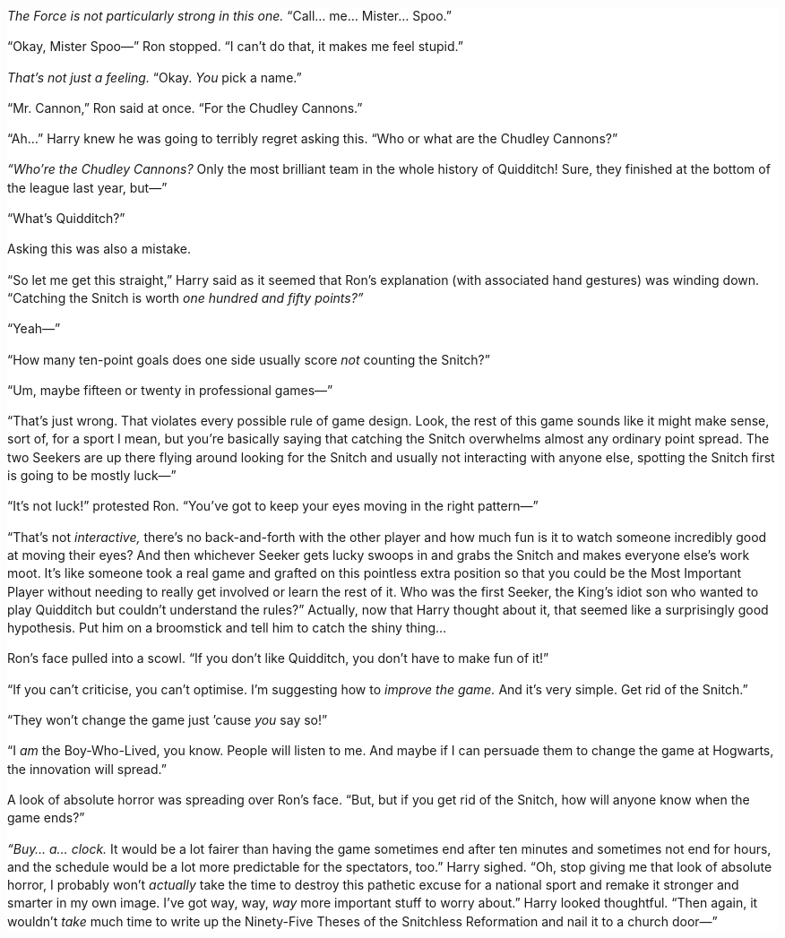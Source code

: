 *The Force is not particularly strong in this one.* “Call… me… Mister… Spoo.”

“Okay, Mister Spoo—” Ron stopped. “I can’t do that, it makes me feel stupid.”

*That’s not just a feeling.* “Okay. *You* pick a name.”

“Mr. Cannon,” Ron said at once. “For the Chudley Cannons.”

“Ah…” Harry knew he was going to terribly regret asking this. “Who or what are the Chudley Cannons?”

*“Who’re the Chudley Cannons?* Only the most brilliant team in the whole history of Quidditch! Sure, they finished at the bottom of the league last year, but—”

“What’s Quidditch?”

Asking this was also a mistake.

“So let me get this straight,” Harry said as it seemed that Ron’s explanation (with associated hand gestures) was winding down. “Catching the Snitch is worth *one hundred and fifty points?”*

“Yeah—”

“How many ten-point goals does one side usually score *not* counting the Snitch?”

“Um, maybe fifteen or twenty in professional games—”

“That’s just wrong. That violates every possible rule of game design. Look, the rest of this game sounds like it might make sense, sort of, for a sport I mean, but you’re basically saying that catching the Snitch overwhelms almost any ordinary point spread. The two Seekers are up there flying around looking for the Snitch and usually not interacting with anyone else, spotting the Snitch first is going to be mostly luck—”

“It’s not luck!” protested Ron. “You’ve got to keep your eyes moving in the right pattern—”

“That’s not *interactive,* there’s no back-and-forth with the other player and how much fun is it to watch someone incredibly good at moving their eyes? And then whichever Seeker gets lucky swoops in and grabs the Snitch and makes everyone else’s work moot. It’s like someone took a real game and grafted on this pointless extra position so that you could be the Most Important Player without needing to really get involved or learn the rest of it. Who was the first Seeker, the King’s idiot son who wanted to play Quidditch but couldn’t understand the rules?” Actually, now that Harry thought about it, that seemed like a surprisingly good hypothesis. Put him on a broomstick and tell him to catch the shiny thing…

Ron’s face pulled into a scowl. “If you don’t like Quidditch, you don’t have to make fun of it!”

“If you can’t criticise, you can’t optimise. I’m suggesting how to *improve the game.* And it’s very simple. Get rid of the Snitch.”

“They won’t change the game just ’cause *you* say so!”

“I *am* the Boy-Who-Lived, you know. People will listen to me. And maybe if I can persuade them to change the game at Hogwarts, the innovation will spread.”

A look of absolute horror was spreading over Ron’s face. “But, but if you get rid of the Snitch, how will anyone know when the game ends?”

*“Buy… a… clock.* It would be a lot fairer than having the game sometimes end after ten minutes and sometimes not end for hours, and the schedule would be a lot more predictable for the spectators, too.” Harry sighed. “Oh, stop giving me that look of absolute horror, I probably won’t *actually* take the time to destroy this pathetic excuse for a national sport and remake it stronger and smarter in my own image. I’ve got way, way, *way* more important stuff to worry about.” Harry looked thoughtful. “Then again, it wouldn’t *take* much time to write up the Ninety-Five Theses of the Snitchless Reformation and nail it to a church door—”
